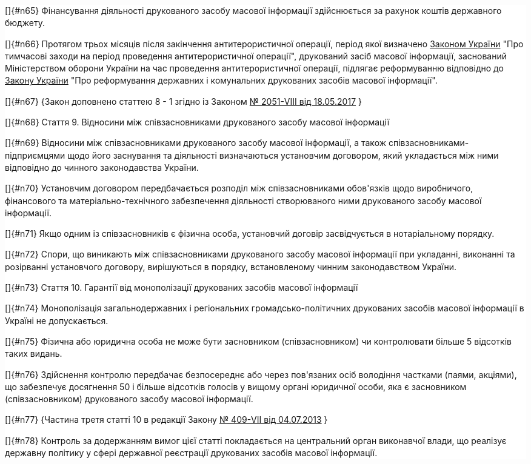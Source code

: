 []{#n65}
Фінансування діяльності друкованого засобу масової інформації здійснюється за рахунок коштів державного бюджету.

[]{#n66}
Протягом трьох місяців після закінчення антитерористичної операції, період якої визначено [Законом України](/go/1669-18) \"Про тимчасові заходи на період проведення антитерористичної операції\", друкований засіб масової інформації, заснований Міністерством оборони України на час проведення антитерористичної операції, підлягає реформуванню відповідно до [Закону України](/go/917-19) \"Про реформування державних і комунальних друкованих засобів масової інформації\".

[]{#n67}
{Закон доповнено статтею 8 - 1 згідно із Законом [№ 2051-VIII від 18.05.2017](/go/2051-19) }

[]{#n68}
Стаття 9. Відносини між співзасновниками друкованого засобу масової інформації

[]{#n69}
Відносини між співзасновниками друкованого засобу масової інформації, а також співзасновниками-підприємцями щодо його заснування та діяльності визначаються установчим договором, який укладається між ними відповідно до чинного законодавства України.

[]{#n70}
Установчим договором передбачається розподіл між співзасновниками обов'язків щодо виробничого, фінансового та матеріально-технічного забезпечення діяльності створюваного ними друкованого засобу масової інформації.

[]{#n71}
Якщо одним із співзасновників є фізична особа, установчий договір засвідчується в нотаріальному порядку.

[]{#n72}
Спори, що виникають між співзасновниками друкованого засобу масової інформації при укладанні, виконанні та розірванні установчого договору, вирішуються в порядку, встановленому чинним законодавством України.

[]{#n73}
Стаття 10. Гарантії від монополізації друкованих засобів масової інформації

[]{#n74}
Монополізація загальнодержавних і регіональних громадсько-політичних друкованих засобів масової інформації в Україні не допускається.

[]{#n75}
Фізична або юридична особа не може бути засновником (співзасновником) чи контролювати більше 5 відсотків таких видань.

[]{#n76}
Здійснення контролю передбачає безпосереднє або через пов'язаних осіб володіння частками (паями, акціями), що забезпечує досягнення 50 і більше відсотків голосів у вищому органі юридичної особи, яка є засновником (співзасновником) друкованого засобу масової інформації.

[]{#n77}
{Частина третя статті 10 в редакції Закону [№ 409-VII від 04.07.2013](/go/409-18) }

[]{#n78}
Контроль за додержанням вимог цієї статті покладається на центральний орган виконавчої влади, що реалізує державну політику у сфері державної реєстрації друкованих засобів масової інформації.

